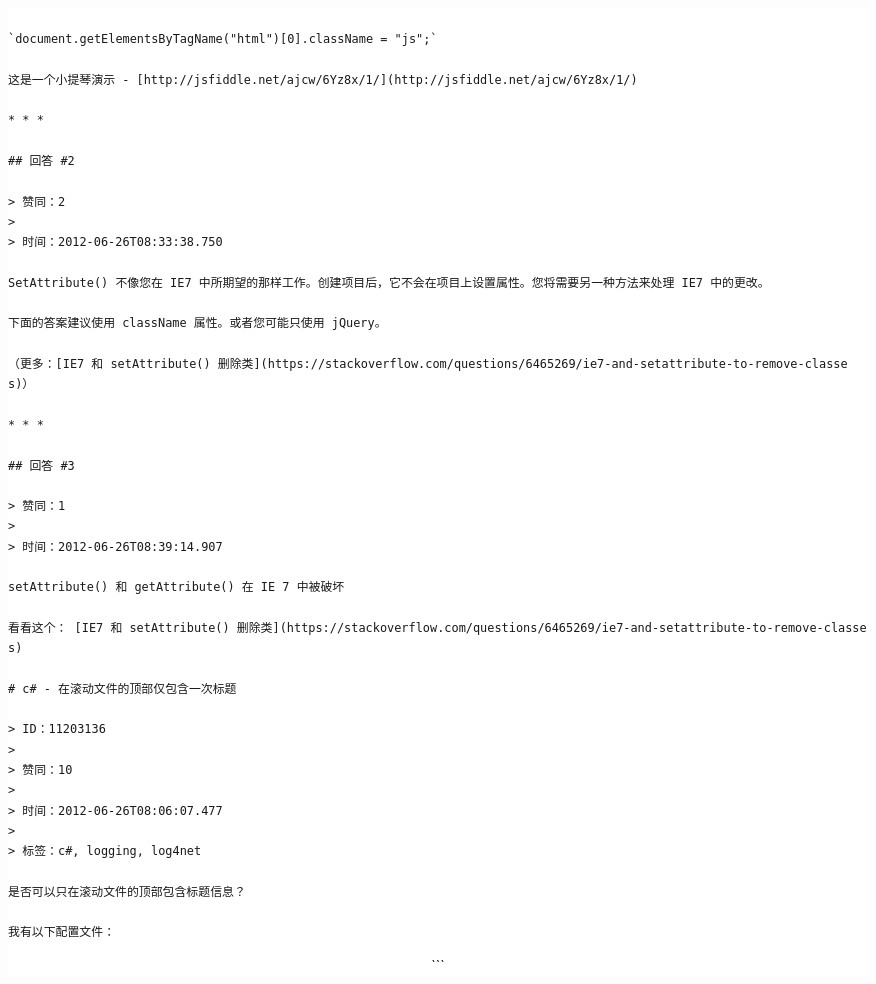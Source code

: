 ```

`document.getElementsByTagName("html")[0].className = "js";`

这是一个小提琴演示 - [http://jsfiddle.net/ajcw/6Yz8x/1/](http://jsfiddle.net/ajcw/6Yz8x/1/)

* * *

## 回答 #2

> 赞同：2
> 
> 时间：2012-06-26T08:33:38.750

SetAttribute() 不像您在 IE7 中所期望的那样工作。创建项目后，它不会在项目上设置属性。您将需要另一种方法来处理 IE7 中的更改。

下面的答案建议使用 className 属性。或者您可能只使用 jQuery。

（更多：[IE7 和 setAttribute() 删除类](https://stackoverflow.com/questions/6465269/ie7-and-setattribute-to-remove-classes)）

* * *

## 回答 #3

> 赞同：1
> 
> 时间：2012-06-26T08:39:14.907

setAttribute() 和 getAttribute() 在 IE 7 中被破坏

看看这个： [IE7 和 setAttribute() 删除类](https://stackoverflow.com/questions/6465269/ie7-and-setattribute-to-remove-classes)

# c# - 在滚动文件的顶部仅包含一次标题

> ID：11203136
> 
> 赞同：10
> 
> 时间：2012-06-26T08:06:07.477
> 
> 标签：c#, logging, log4net

是否可以只在滚动文件的顶部包含标题信息？

我有以下配置文件：

```
<appender name="RollingFileAppender" type="log4net.Appender.RollingFileAppender">
            <file value="d:\temp\TTTest.log"/>
            <layout type="log4net.Layout.PatternLayout">
                <header value="[Header]&#13;&#10;" />
                <param name="ConversionPattern" value="%-25utcdate{dd/MM/yyyy HH:mm:ss.fff}%-20property{log4net:HostName}%-30logger%-30thread%-7level%message%newline"/>
            </layout>
            <lockingModel type="log4net.Appender.FileAppender+MinimalLock"/>
            <maximumFileSize value="5MB"/>
            <rollingStyle value="Size"/>
            <maxSizeRollBackups value="-1"/>
            <countDirection value="1"/>
        </appender> 
```

```